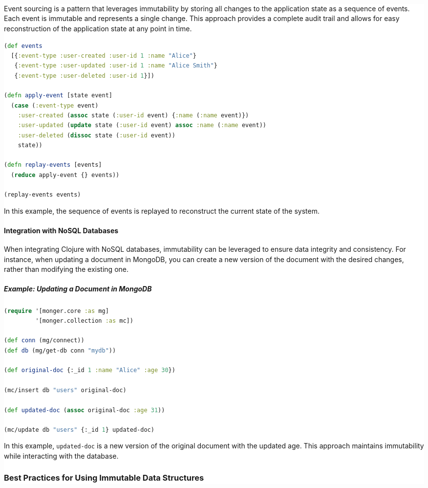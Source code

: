 Event sourcing is a pattern that leverages immutability by storing all changes to the application state as a sequence of events. Each event is immutable and represents a single change. This approach provides a complete audit trail and allows for easy reconstruction of the application state at any point in time.

```clojure
(def events
  [{:event-type :user-created :user-id 1 :name "Alice"}
   {:event-type :user-updated :user-id 1 :name "Alice Smith"}
   {:event-type :user-deleted :user-id 1}])

(defn apply-event [state event]
  (case (:event-type event)
    :user-created (assoc state (:user-id event) {:name (:name event)})
    :user-updated (update state (:user-id event) assoc :name (:name event))
    :user-deleted (dissoc state (:user-id event))
    state))

(defn replay-events [events]
  (reduce apply-event {} events))

(replay-events events)
```

In this example, the sequence of events is replayed to reconstruct the current state of the system.

#### Integration with NoSQL Databases

When integrating Clojure with NoSQL databases, immutability can be leveraged to ensure data integrity and consistency. For instance, when updating a document in MongoDB, you can create a new version of the document with the desired changes, rather than modifying the existing one.

##### Example: Updating a Document in MongoDB

```clojure
(require '[monger.core :as mg]
         '[monger.collection :as mc])

(def conn (mg/connect))
(def db (mg/get-db conn "mydb"))

(def original-doc {:_id 1 :name "Alice" :age 30})

(mc/insert db "users" original-doc)

(def updated-doc (assoc original-doc :age 31))

(mc/update db "users" {:_id 1} updated-doc)
```

In this example, `updated-doc` is a new version of the original document with the updated age. This approach maintains immutability while interacting with the database.

### Best Practices for Using Immutable Data Structures
